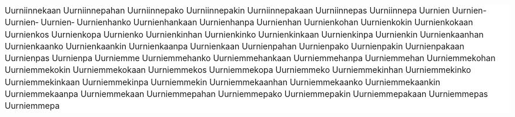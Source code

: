 Uurniinnekaan
Uurniinnepahan
Uurniinnepako
Uurniinnepakin
Uurniinnepakaan
Uurniinnepas
Uurniinnepa
Uurnien
Uurnien-
Uurnien‐
Uurnien‑
Uurnienhanko
Uurnienhankaan
Uurnienhanpa
Uurnienhan
Uurnienkohan
Uurnienkokin
Uurnienkokaan
Uurnienkos
Uurnienkopa
Uurnienko
Uurnienkinhan
Uurnienkinko
Uurnienkinkaan
Uurnienkinpa
Uurnienkin
Uurnienkaanhan
Uurnienkaanko
Uurnienkaankin
Uurnienkaanpa
Uurnienkaan
Uurnienpahan
Uurnienpako
Uurnienpakin
Uurnienpakaan
Uurnienpas
Uurnienpa
Uurniemme
Uurniemmehanko
Uurniemmehankaan
Uurniemmehanpa
Uurniemmehan
Uurniemmekohan
Uurniemmekokin
Uurniemmekokaan
Uurniemmekos
Uurniemmekopa
Uurniemmeko
Uurniemmekinhan
Uurniemmekinko
Uurniemmekinkaan
Uurniemmekinpa
Uurniemmekin
Uurniemmekaanhan
Uurniemmekaanko
Uurniemmekaankin
Uurniemmekaanpa
Uurniemmekaan
Uurniemmepahan
Uurniemmepako
Uurniemmepakin
Uurniemmepakaan
Uurniemmepas
Uurniemmepa